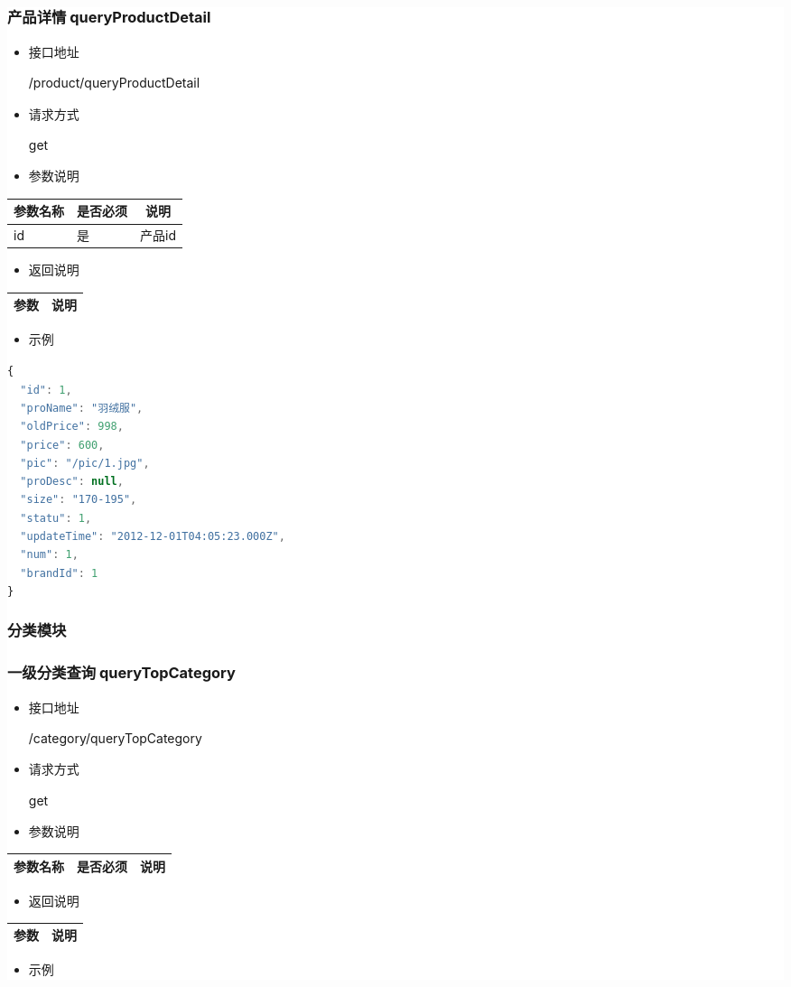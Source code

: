 ### 产品详情 queryProductDetail
+ 接口地址

   /product/queryProductDetail

+ 请求方式

  get
    
+ 参数说明

参数名称|是否必须|说明
--|--|--
id |是|产品id

+ 返回说明

参数|说明
--|--
+ 示例

```javascript
{
  "id": 1,
  "proName": "羽绒服",
  "oldPrice": 998,
  "price": 600,
  "pic": "/pic/1.jpg",
  "proDesc": null,
  "size": "170-195",
  "statu": 1,
  "updateTime": "2012-12-01T04:05:23.000Z",
  "num": 1,
  "brandId": 1
}
```
### 分类模块
### 一级分类查询 queryTopCategory
+ 接口地址

   /category/queryTopCategory

+ 请求方式

  get
    
+ 参数说明

参数名称|是否必须|说明
--|--|--

+ 返回说明

参数|说明
--|--
+ 示例
